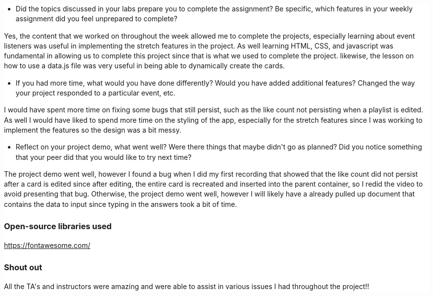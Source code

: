 * Did the topics discussed in your labs prepare you to complete the assignment? Be specific, which features in your weekly assignment did you feel unprepared to complete?

Yes, the content that we worked on throughout the week allowed me to complete the projects, especially learning about event listeners was useful in implementing the stretch features in the project. As well learning HTML, CSS, and javascript was fundamental in allowing us to complete this project since that is what we used to complete the project. likewise, the lesson on how to use a data.js file was very useful in being able to dynamically create the cards.

* If you had more time, what would you have done differently? Would you have added additional features? Changed the way your project responded to a particular event, etc.
  
I would have spent more time on fixing some bugs that still persist, such as the like count not persisting when a playlist is edited. As well I would have liked to spend more time on the styling of the app, especially for the stretch features since I was working to implement the features so the design was a bit messy.

* Reflect on your project demo, what went well? Were there things that maybe didn't go as planned? Did you notice something that your peer did that you would like to try next time?

The project demo went well, however I found a bug when I did my first recording that showed that the like count did not persist after a card is edited since after editing, the entire card is recreated and inserted into the parent container, so I redid the video to avoid presenting that bug. Otherwise, the project demo went well, however I will likely have a already pulled up document that contains the data to input since typing in the answers took a bit of time.

### Open-source libraries used

https://fontawesome.com/

### Shout out

All the TA's and instructors were amazing and were able to assist in various issues I had throughout the project!!